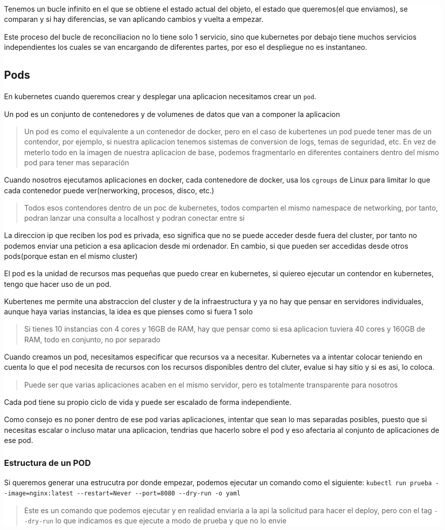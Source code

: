 Tenemos un bucle infinito en el que se obtiene el estado actual del objeto, el estado que queremos(el que enviamos), se comparan y si hay diferencias, se van aplicando cambios y vuelta a empezar.

Este proceso del bucle de reconciliacion no lo tiene solo 1 servicio, sino que kubernetes por debajo tiene muchos servicios independientes los cuales se van encargando de diferentes partes, por eso el despliegue no es instantaneo.

## Pods
En kubernetes cuando queremos crear y desplegar una aplicacion necesitamos crear un `pod`.

Un pod es un conjunto de contenedores y de volumenes de datos que van a componer la aplicacion

> Un pod es como el equivalente a un contenedor de docker, pero en el caso de kubertenes un pod puede tener mas de un contendor, por ejemplo, si nuestra aplicacion tenemos sistemas de conversion de logs, temas de seguridad, etc. En vez de meterlo todo en la imagen de nuestra aplicacion de base, podemos fragmentarlo en diferentes containers dentro del mismo pod para tener mas separación

Cuando nosotros ejecutamos aplicaciones en docker, cada contenedore de docker, usa los `cgroups` de Linux para limitar lo que cada contenedor puede ver(nerworking, procesos, disco, etc.)

> Todos esos contendores dentro de un poc de kubernetes, todos comparten el mismo namespace de networking, por tanto, podran lanzar una consulta a localhost y podran conectar entre si

La direccion ip que reciben los pod es privada, eso significa que no se puede acceder desde fuera del cluster, por tanto no podemos enviar una peticion a esa aplicacion desde mi ordenador. En cambio, si que pueden ser accedidas desde otros pods(porque estan en el mismo cluster)

El pod es la unidad de recursos mas pequeñas que puedo crear en kubernetes, si quiereo ejecutar un contendor en kubernetes, tengo que hacer uso de un pod.

Kubertenes me permite una abstraccion del cluster y de la infraestructura y ya no hay que pensar en servidores individuales, aunque haya varias instancias, la idea es que pienses como si fuera 1 solo
> Si tienes 10 instancias con 4 cores y 16GB de RAM, hay que pensar como si esa aplicacion tuviera 40 cores y 160GB de RAM, todo en conjunto, no por separado

Cuando creamos un pod, necesitamos especificar que recursos va a necesitar. Kubernetes va a intentar colocar teniendo en cuenta lo que el pod necesita de recursos con los recursos disponibles dentro del cluter, evalue si hay sitio y si es asi, lo coloca.

> Puede ser que varias aplicaciones acaben en el mismo servidor, pero es totalmente transparente para nosotros

Cada pod tiene su propio ciclo de vida y puede ser escalado de forma independiente.

Como consejo es no poner dentro de ese pod varias aplicaciones, intentar que sean lo mas separadas posibles, puesto que si necesitas escalar o incluso matar una aplicacion, tendrias que hacerlo sobre el pod y eso afectaria al conjunto de aplicaciones de ese pod.

### Estructura de un POD

Si queremos generar una estrucutra por donde empezar, podemos ejecutar un comando como el siguiente: `kubectl run prueba --image=nginx:latest --restart=Never --port=8080 --dry-run -o yaml`

> Este es un comando que podemos ejecutar y en realidad enviaria a la api la solicitud para hacer el deploy, pero con el tag `--dry-run` lo que indicamos es que ejecute a modo de prueba y que no lo envie
